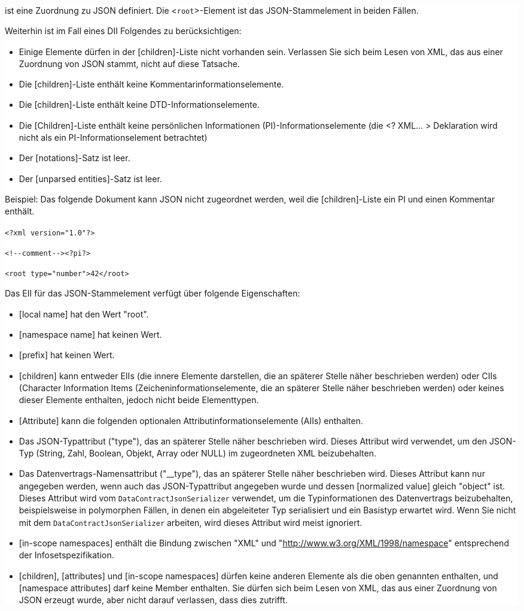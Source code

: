  ist eine Zuordnung zu JSON definiert. Die <`root`>-Element ist das JSON-Stammelement in beiden Fällen.  
  
 Weiterhin ist im Fall eines DII Folgendes zu berücksichtigen:  
  
-   Einige Elemente dürfen in der [children]-Liste nicht vorhanden sein. Verlassen Sie sich beim Lesen von XML, das aus einer Zuordnung von JSON stammt, nicht auf diese Tatsache.  
  
-   Die [children]-Liste enthält keine Kommentarinformationselemente.  
  
-   Die [children]-Liste enthält keine DTD-Informationselemente.  
  
-   Die [Children]-Liste enthält keine persönlichen Informationen (PI)-Informationselemente (die \<? XML… > Deklaration wird nicht als ein PI-Informationselement betrachtet)  
  
-   Der [notations]-Satz ist leer.  
  
-   Der [unparsed entities]-Satz ist leer.  
  
 Beispiel: Das folgende Dokument kann JSON nicht zugeordnet werden, weil die [children]-Liste ein PI und einen Kommentar enthält.  
  
 `<?xml version="1.0"?>`  
  
 `<!--comment--><?pi?>`  
  
 `<root type="number">42</root>`  
  
 Das EII für das JSON-Stammelement verfügt über folgende Eigenschaften:  
  
-   [local name] hat den Wert "root".  
  
-   [namespace name] hat keinen Wert.  
  
-   [prefix] hat keinen Wert.  
  
-   [children] kann entweder EIIs (die innere Elemente darstellen, die an späterer Stelle näher beschrieben werden) oder CIIs (Character Information Items (Zeicheninformationselemente, die an späterer Stelle näher beschrieben werden) oder keines dieser Elemente enthalten, jedoch nicht beide Elementtypen.  
  
-   [Attribute] kann die folgenden optionalen Attributinformationselemente (AIIs) enthalten.  
  
-   Das JSON-Typattribut ("type"), das an späterer Stelle näher beschrieben wird. Dieses Attribut wird verwendet, um den JSON-Typ (String, Zahl, Boolean, Objekt, Array oder NULL) im zugeordneten XML beizubehalten.  
  
-   Das Datenvertrags-Namensattribut ("__type"), das an späterer Stelle näher beschrieben wird. Dieses Attribut kann nur angegeben werden, wenn auch das JSON-Typattribut angegeben wurde und dessen [normalized value] gleich "object" ist. Dieses Attribut wird vom `DataContractJsonSerializer` verwendet, um die Typinformationen des Datenvertrags beizubehalten, beispielsweise in polymorphen Fällen, in denen ein abgeleiteter Typ serialisiert und ein Basistyp erwartet wird. Wenn Sie nicht mit dem `DataContractJsonSerializer` arbeiten, wird dieses Attribut wird meist ignoriert.  
  
-   [in-scope namespaces] enthält die Bindung zwischen "XML" und "http://www.w3.org/XML/1998/namespace" entsprechend der Infosetspezifikation.  
  
-   [children], [attributes] und [in-scope namespaces] dürfen keine anderen Elemente als die oben genannten enthalten, und [namespace attributes] darf keine Member enthalten. Sie dürfen sich beim Lesen von XML, das aus einer Zuordnung von JSON erzeugt wurde, aber nicht darauf verlassen, dass dies zutrifft.  
  